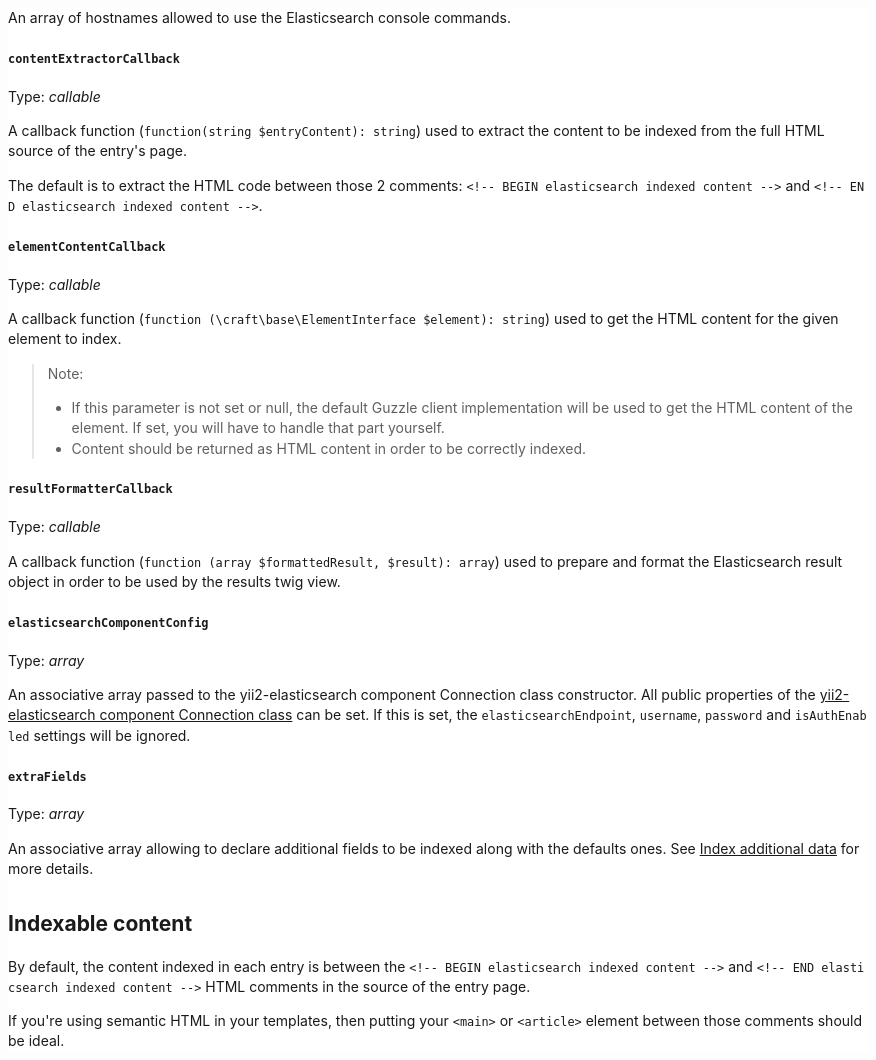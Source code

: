 An array of hostnames allowed to use the Elasticsearch console commands.


#### `contentExtractorCallback`
Type: _callable_

A callback function (`function(string $entryContent): string`) used to extract the
content to be indexed from the full HTML source of the entry's page.

The default is to extract the HTML code between those 2 comments:
`<!-- BEGIN elasticsearch indexed content -->` and `<!-- END elasticsearch indexed content -->`.


#### `elementContentCallback`
Type: _callable_

A callback function (`function (\craft\base\ElementInterface $element): string`) used to get the HTML content for the given element to index.

>   Note:
>   * If this parameter is not set or null, the default Guzzle client implementation will be used to get the HTML content of the element.
>   If set, you will have to handle that part yourself.
>   * Content should be returned as HTML content in order to be correctly indexed.

#### `resultFormatterCallback`
Type: _callable_

A callback function (`function (array $formattedResult, $result): array`) used to prepare and
format the Elasticsearch result object in order to be used by the results twig view.

#### `elasticsearchComponentConfig`
Type: _array_

An associative array passed to the yii2-elasticsearch component Connection class constructor.
All public properties of the [yii2-elasticsearch component Connection class][yii2-elasticsearch]
can be set.
If this is set, the `elasticsearchEndpoint`, `username`, `password` and `isAuthEnabled` settings
will be ignored.

#### `extraFields`
Type: _array_

An associative array allowing to declare additional fields to be indexed along with the defaults ones.
See [Index additional data](#indexing-of-additional-data) for more details.


[elasticsearch documentation]: https://www.elastic.co/guide/en/elasticsearch/reference/6.x/search-request-highlighting.html
[yii2-elasticsearch]: https://www.yiiframework.com/extension/yiisoft/yii2-elasticsearch/doc/api/2.1/yii-elasticsearch-connection#properties


## Indexable content

By default, the content indexed in each entry is between the `<!-- BEGIN elasticsearch indexed content -->`
and `<!-- END elasticsearch indexed content -->` HTML comments in the source of the entry page.

If you're using semantic HTML in your templates, then putting your `<main>` or `<article>` element between
those comments should be ideal.


[lhs-site]: https://www.lahautesociete.com
[elastic-site]: https://www.elastic.co/brand